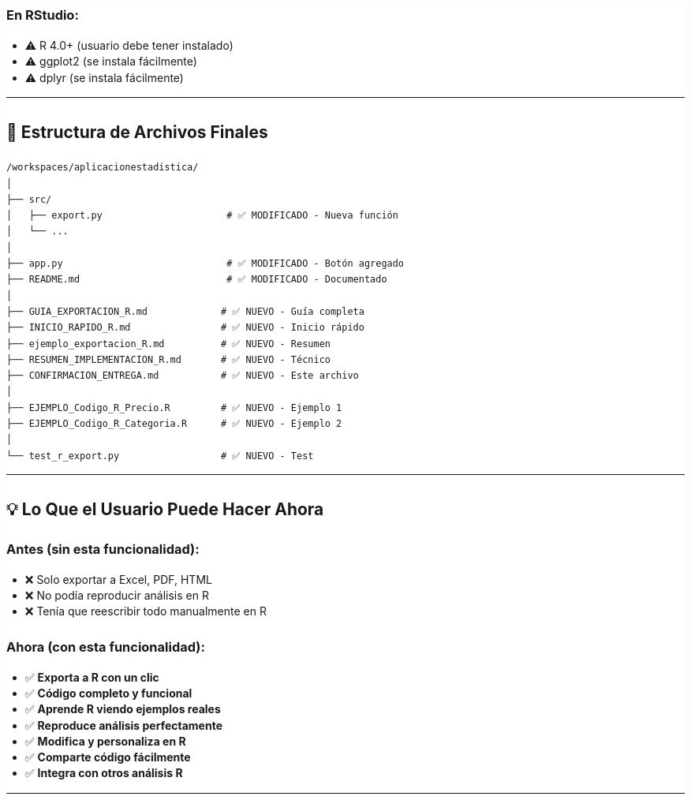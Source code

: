 ### En RStudio:
- ⚠️ R 4.0+ (usuario debe tener instalado)
- ⚠️ ggplot2 (se instala fácilmente)
- ⚠️ dplyr (se instala fácilmente)

---

## 📁 Estructura de Archivos Finales

```
/workspaces/aplicacionestadistica/
│
├── src/
│   ├── export.py                      # ✅ MODIFICADO - Nueva función
│   └── ...
│
├── app.py                             # ✅ MODIFICADO - Botón agregado
├── README.md                          # ✅ MODIFICADO - Documentado
│
├── GUIA_EXPORTACION_R.md             # ✅ NUEVO - Guía completa
├── INICIO_RAPIDO_R.md                # ✅ NUEVO - Inicio rápido
├── ejemplo_exportacion_R.md          # ✅ NUEVO - Resumen
├── RESUMEN_IMPLEMENTACION_R.md       # ✅ NUEVO - Técnico
├── CONFIRMACION_ENTREGA.md           # ✅ NUEVO - Este archivo
│
├── EJEMPLO_Codigo_R_Precio.R         # ✅ NUEVO - Ejemplo 1
├── EJEMPLO_Codigo_R_Categoria.R      # ✅ NUEVO - Ejemplo 2
│
└── test_r_export.py                  # ✅ NUEVO - Test
```

---

## 💡 Lo Que el Usuario Puede Hacer Ahora

### Antes (sin esta funcionalidad):
- ❌ Solo exportar a Excel, PDF, HTML
- ❌ No podía reproducir análisis en R
- ❌ Tenía que reescribir todo manualmente en R

### Ahora (con esta funcionalidad):
- ✅ **Exporta a R con un clic**
- ✅ **Código completo y funcional**
- ✅ **Aprende R viendo ejemplos reales**
- ✅ **Reproduce análisis perfectamente**
- ✅ **Modifica y personaliza en R**
- ✅ **Comparte código fácilmente**
- ✅ **Integra con otros análisis R**

---
